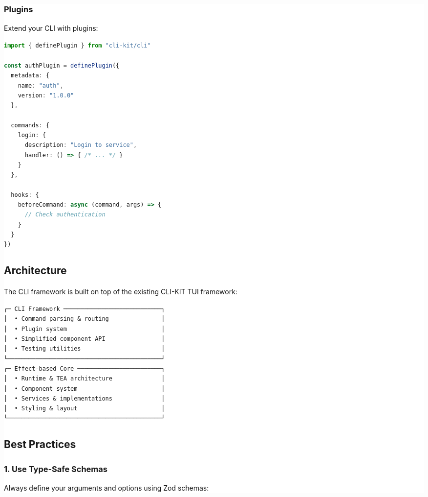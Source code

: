 ### Plugins

Extend your CLI with plugins:

```typescript
import { definePlugin } from "cli-kit/cli"

const authPlugin = definePlugin({
  metadata: {
    name: "auth",
    version: "1.0.0"
  },
  
  commands: {
    login: {
      description: "Login to service",
      handler: () => { /* ... */ }
    }
  },
  
  hooks: {
    beforeCommand: async (command, args) => {
      // Check authentication
    }
  }
})
```

## Architecture

The CLI framework is built on top of the existing CLI-KIT TUI framework:

```
┌─ CLI Framework ────────────────────────────┐
│  • Command parsing & routing               │
│  • Plugin system                           │
│  • Simplified component API                │
│  • Testing utilities                       │
└────────────────────────────────────────────┘
┌─ Effect-based Core ────────────────────────┐
│  • Runtime & TEA architecture              │
│  • Component system                        │
│  • Services & implementations              │
│  • Styling & layout                        │
└────────────────────────────────────────────┘
```

## Best Practices

### 1. Use Type-Safe Schemas

Always define your arguments and options using Zod schemas:
